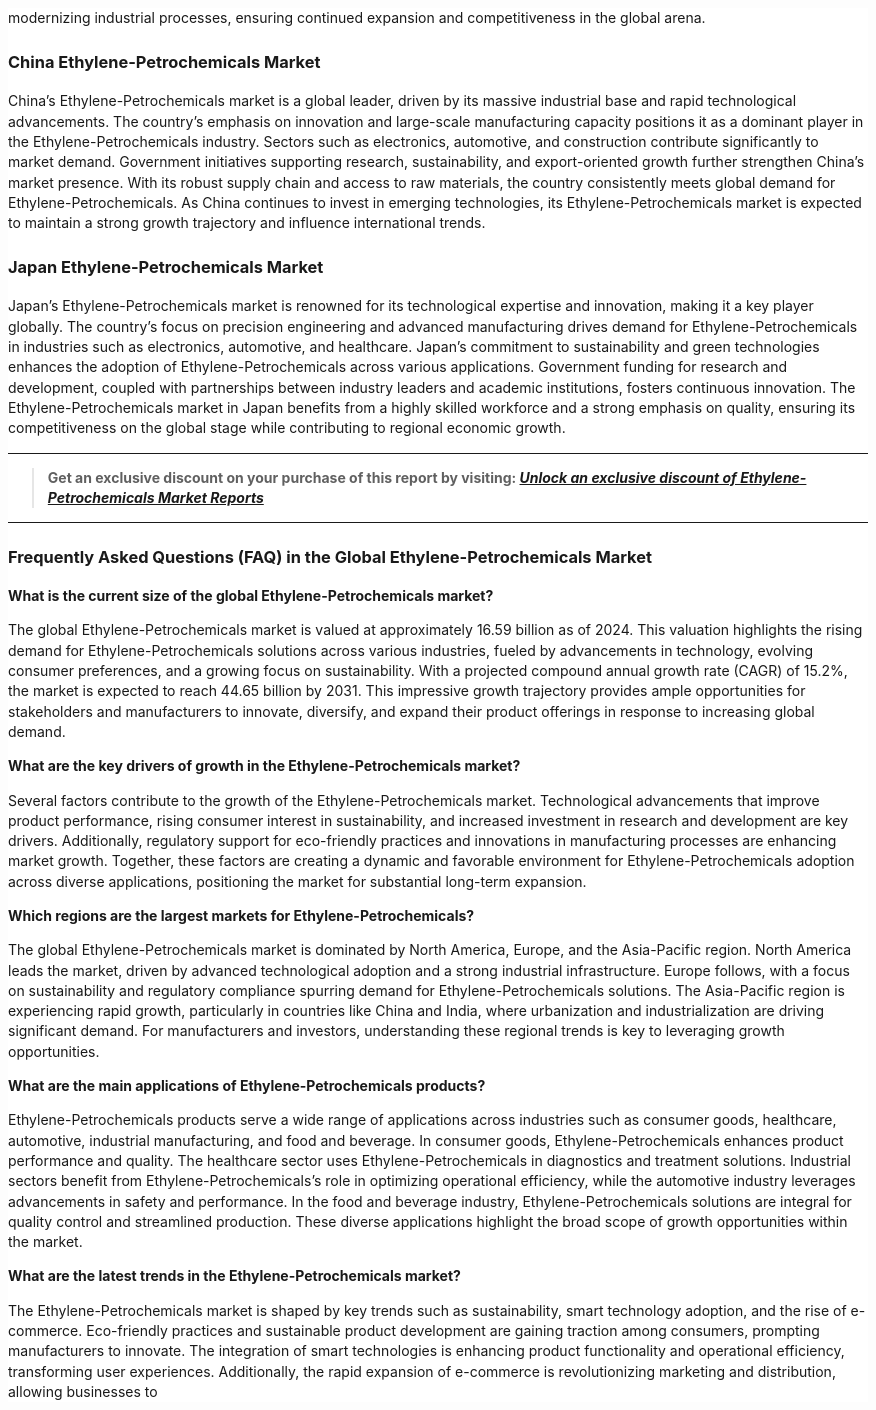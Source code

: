 modernizing industrial processes, ensuring continued expansion and competitiveness in the global arena.</p><h3>China Ethylene-Petrochemicals Market</h3><p>China&rsquo;s Ethylene-Petrochemicals market is a global leader, driven by its massive industrial base and rapid technological advancements. The country&rsquo;s emphasis on innovation and large-scale manufacturing capacity positions it as a dominant player in the Ethylene-Petrochemicals industry. Sectors such as electronics, automotive, and construction contribute significantly to market demand. Government initiatives supporting research, sustainability, and export-oriented growth further strengthen China&rsquo;s market presence. With its robust supply chain and access to raw materials, the country consistently meets global demand for Ethylene-Petrochemicals. As China continues to invest in emerging technologies, its Ethylene-Petrochemicals market is expected to maintain a strong growth trajectory and influence international trends.</p><h3>Japan Ethylene-Petrochemicals Market</h3><p>Japan&rsquo;s Ethylene-Petrochemicals market is renowned for its technological expertise and innovation, making it a key player globally. The country&rsquo;s focus on precision engineering and advanced manufacturing drives demand for Ethylene-Petrochemicals in industries such as electronics, automotive, and healthcare. Japan&rsquo;s commitment to sustainability and green technologies enhances the adoption of Ethylene-Petrochemicals across various applications. Government funding for research and development, coupled with partnerships between industry leaders and academic institutions, fosters continuous innovation. The Ethylene-Petrochemicals market in Japan benefits from a highly skilled workforce and a strong emphasis on quality, ensuring its competitiveness on the global stage while contributing to regional economic growth.</p><hr /><blockquote><p><strong>Get an exclusive discount on your purchase of this report by visiting: <em><a href="://marketresearchpulse.com/ask-for-discount/130860?utm_source=Github&amp;utm_medium=091">Unlock an exclusive discount of Ethylene-Petrochemicals Market Reports</a></em>&nbsp;</strong></p></blockquote><hr /><h3>Frequently Asked Questions (FAQ) in the Global Ethylene-Petrochemicals Market</h3><p><strong>What is the current size of the global Ethylene-Petrochemicals market?</strong></p><p>The global Ethylene-Petrochemicals market is valued at approximately 16.59 billion as of 2024. This valuation highlights the rising demand for Ethylene-Petrochemicals solutions across various industries, fueled by advancements in technology, evolving consumer preferences, and a growing focus on sustainability. With a projected compound annual growth rate (CAGR) of 15.2%, the market is expected to reach 44.65 billion by 2031. This impressive growth trajectory provides ample opportunities for stakeholders and manufacturers to innovate, diversify, and expand their product offerings in response to increasing global demand.</p><p><strong>What are the key drivers of growth in the Ethylene-Petrochemicals market?</strong></p><p>Several factors contribute to the growth of the Ethylene-Petrochemicals market. Technological advancements that improve product performance, rising consumer interest in sustainability, and increased investment in research and development are key drivers. Additionally, regulatory support for eco-friendly practices and innovations in manufacturing processes are enhancing market growth. Together, these factors are creating a dynamic and favorable environment for Ethylene-Petrochemicals adoption across diverse applications, positioning the market for substantial long-term expansion.</p><p><strong>Which regions are the largest markets for Ethylene-Petrochemicals?</strong></p><p>The global Ethylene-Petrochemicals market is dominated by North America, Europe, and the Asia-Pacific region. North America leads the market, driven by advanced technological adoption and a strong industrial infrastructure. Europe follows, with a focus on sustainability and regulatory compliance spurring demand for Ethylene-Petrochemicals solutions. The Asia-Pacific region is experiencing rapid growth, particularly in countries like China and India, where urbanization and industrialization are driving significant demand. For manufacturers and investors, understanding these regional trends is key to leveraging growth opportunities.</p><p><strong>What are the main applications of Ethylene-Petrochemicals products?</strong></p><p>Ethylene-Petrochemicals products serve a wide range of applications across industries such as consumer goods, healthcare, automotive, industrial manufacturing, and food and beverage. In consumer goods, Ethylene-Petrochemicals enhances product performance and quality. The healthcare sector uses Ethylene-Petrochemicals in diagnostics and treatment solutions. Industrial sectors benefit from Ethylene-Petrochemicals&rsquo;s role in optimizing operational efficiency, while the automotive industry leverages advancements in safety and performance. In the food and beverage industry, Ethylene-Petrochemicals solutions are integral for quality control and streamlined production. These diverse applications highlight the broad scope of growth opportunities within the market.</p><p><strong>What are the latest trends in the Ethylene-Petrochemicals market?</strong></p><p>The Ethylene-Petrochemicals market is shaped by key trends such as sustainability, smart technology adoption, and the rise of e-commerce. Eco-friendly practices and sustainable product development are gaining traction among consumers, prompting manufacturers to innovate. The integration of smart technologies is enhancing product functionality and operational efficiency, transforming user experiences. Additionally, the rapid expansion of e-commerce is revolutionizing marketing and distribution, allowing businesses to